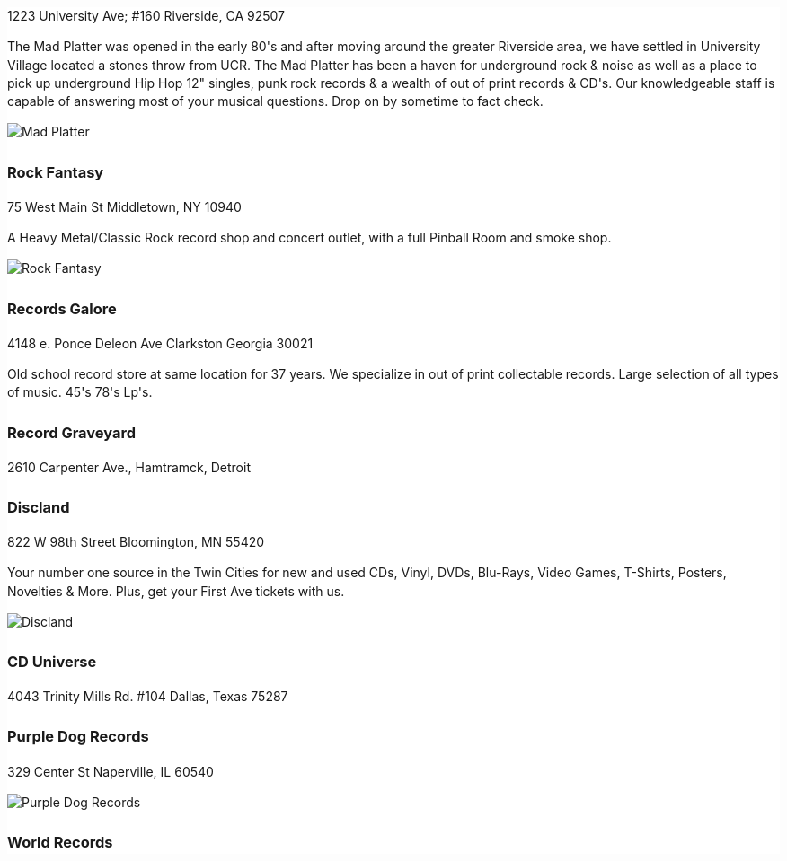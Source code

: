 1223 University Ave; #160
Riverside, CA 92507

The Mad Platter was opened in the early 80's and after moving around the greater Riverside area, we have settled in University Village located a stones throw from UCR. The Mad Platter has been a haven for underground rock & noise as well as a place to pick up underground Hip Hop 12" singles, punk rock records & a wealth of out of print records & CD's. Our knowledgeable staff is capable of answering most of your musical questions. Drop on by sometime to fact check.

![Mad Platter](https://discogslabs.imgix.net/vinylhub/5417632f3cf07e000893212c.jpg?auto=compress%2Cformat&fit=max&fm=jpg&h=2000&w=2000&s=c679c7de0c7eaa2d332b75f555459221 "Mad Platter")

### Rock Fantasy

75 West Main St
Middletown, NY 10940

A Heavy Metal/Classic Rock record shop and concert outlet, with a full Pinball Room and smoke shop.

![Rock Fantasy](https://discogslabs.imgix.net/vinylhub/5a411f6f91b0e50062a22081.jpg?auto=compress%2Cformat&fit=max&fm=jpg&h=2000&w=2000&s=061757ff9df485ffee9f9c66da820f96 "Rock Fantasy")

### Records Galore

4148 e. Ponce Deleon Ave  Clarkston Georgia 30021

Old school record store at same location for 37 years. We specialize in out of print collectable records. Large selection of all types of music. 45's 78's Lp's.

### Record Graveyard

2610 Carpenter Ave., Hamtramck, Detroit

### Discland

822 W 98th Street
Bloomington, MN 55420

Your number one source in the Twin Cities for new and used CDs, Vinyl, DVDs, Blu-Rays, Video Games, T-Shirts, Posters, Novelties & More. Plus, get your First Ave tickets with us.

![Discland](https://discogslabs.imgix.net/vinylhub/53e2468ca89fa20008766fcb.jpg?auto=compress%2Cformat&fit=max&fm=jpg&h=2000&w=2000&s=a8e2d65c40823722f62dc38f6d2b579a "Discland")

### CD Universe

4043 Trinity Mills Rd. #104
Dallas, Texas 75287

### Purple Dog Records

329 Center St
Naperville, IL 60540

![Purple Dog Records](https://discogslabs.imgix.net/vinylhub/58ffddcc012e9d0032e788aa.jpg?auto=compress%2Cformat&fit=max&fm=jpg&h=2000&w=2000&s=28184cdf774e60f1cd4f2c0b847ac887 "Purple Dog Records")

### World Records
